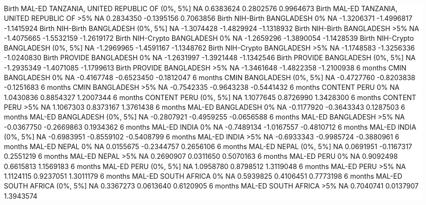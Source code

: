 Birth       MAL-ED       TANZANIA, UNITED REPUBLIC OF   (0%, 5%]             NA                 0.6383624    0.2802576    0.9964673
Birth       MAL-ED       TANZANIA, UNITED REPUBLIC OF   >5%                  NA                 0.2834350   -0.1395156    0.7063856
Birth       NIH-Birth    BANGLADESH                     0%                   NA                -1.3206371   -1.4996817   -1.1415924
Birth       NIH-Birth    BANGLADESH                     (0%, 5%]             NA                -1.3074428   -1.4829924   -1.1318932
Birth       NIH-Birth    BANGLADESH                     >5%                  NA                -1.4075665   -1.5532159   -1.2619172
Birth       NIH-Crypto   BANGLADESH                     0%                   NA                -1.2659296   -1.3890054   -1.1428539
Birth       NIH-Crypto   BANGLADESH                     (0%, 5%]             NA                -1.2969965   -1.4591167   -1.1348762
Birth       NIH-Crypto   BANGLADESH                     >5%                  NA                -1.1748583   -1.3256336   -1.0240830
Birth       PROVIDE      BANGLADESH                     0%                   NA                -1.2631997   -1.3921448   -1.1342546
Birth       PROVIDE      BANGLADESH                     (0%, 5%]             NA                -1.2935349   -1.4071085   -1.1799613
Birth       PROVIDE      BANGLADESH                     >5%                  NA                -1.3461648   -1.4822358   -1.2100938
6 months    CMIN         BANGLADESH                     0%                   NA                -0.4167748   -0.6523450   -0.1812047
6 months    CMIN         BANGLADESH                     (0%, 5%]             NA                -0.4727760   -0.8203838   -0.1251683
6 months    CMIN         BANGLADESH                     >5%                  NA                -0.7542335   -0.9643238   -0.5441432
6 months    CONTENT      PERU                           0%                   NA                 1.0430836    0.8854327    1.2007344
6 months    CONTENT      PERU                           (0%, 5%]             NA                 1.1077645    0.8726990    1.3428300
6 months    CONTENT      PERU                           >5%                  NA                 1.1067303    0.8373167    1.3761438
6 months    MAL-ED       BANGLADESH                     0%                   NA                -0.1177920   -0.3643343    0.1287503
6 months    MAL-ED       BANGLADESH                     (0%, 5%]             NA                -0.2807921   -0.4959255   -0.0656588
6 months    MAL-ED       BANGLADESH                     >5%                  NA                -0.0367750   -0.2669863    0.1934362
6 months    MAL-ED       INDIA                          0%                   NA                -0.7489134   -1.0167557   -0.4810712
6 months    MAL-ED       INDIA                          (0%, 5%]             NA                -0.6983951   -0.8559102   -0.5408799
6 months    MAL-ED       INDIA                          >5%                  NA                -0.6933343   -0.9985724   -0.3880961
6 months    MAL-ED       NEPAL                          0%                   NA                 0.0155675   -0.2344757    0.2656106
6 months    MAL-ED       NEPAL                          (0%, 5%]             NA                 0.0691951   -0.1167317    0.2551219
6 months    MAL-ED       NEPAL                          >5%                  NA                 0.2690907    0.0311650    0.5070163
6 months    MAL-ED       PERU                           0%                   NA                 0.9092498    0.6615813    1.1569183
6 months    MAL-ED       PERU                           (0%, 5%]             NA                 1.0958780    0.8798512    1.3119048
6 months    MAL-ED       PERU                           >5%                  NA                 1.1124115    0.9237051    1.3011179
6 months    MAL-ED       SOUTH AFRICA                   0%                   NA                 0.5939825    0.4106451    0.7773198
6 months    MAL-ED       SOUTH AFRICA                   (0%, 5%]             NA                 0.3367273    0.0613640    0.6120905
6 months    MAL-ED       SOUTH AFRICA                   >5%                  NA                 0.7040741    0.0137907    1.3943574